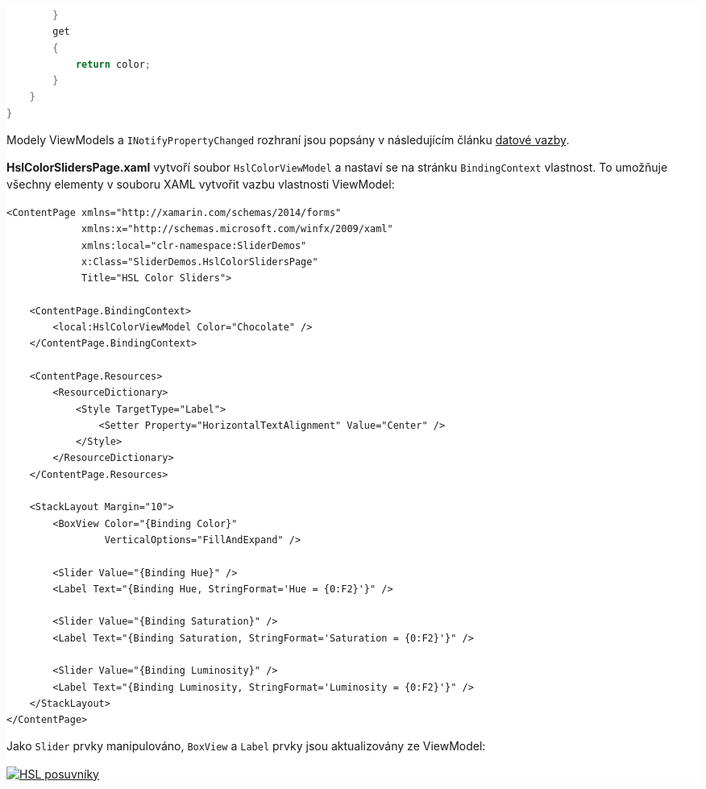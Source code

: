 ```csharp
        }
        get
        {
            return color;
        }
    }
}
```

Modely ViewModels a `INotifyPropertyChanged` rozhraní jsou popsány v následujícím článku [datové vazby](~/xamarin-forms/app-fundamentals/data-binding/index.md).

**HslColorSlidersPage.xaml** vytvoří soubor `HslColorViewModel` a nastaví se na stránku `BindingContext` vlastnost. To umožňuje všechny elementy v souboru XAML vytvořit vazbu vlastnosti ViewModel:

```xaml
<ContentPage xmlns="http://xamarin.com/schemas/2014/forms"
             xmlns:x="http://schemas.microsoft.com/winfx/2009/xaml"
             xmlns:local="clr-namespace:SliderDemos"
             x:Class="SliderDemos.HslColorSlidersPage"
             Title="HSL Color Sliders">

    <ContentPage.BindingContext>
        <local:HslColorViewModel Color="Chocolate" />
    </ContentPage.BindingContext>

    <ContentPage.Resources>
        <ResourceDictionary>
            <Style TargetType="Label">
                <Setter Property="HorizontalTextAlignment" Value="Center" />
            </Style>
        </ResourceDictionary>
    </ContentPage.Resources>

    <StackLayout Margin="10">
        <BoxView Color="{Binding Color}"
                 VerticalOptions="FillAndExpand" />

        <Slider Value="{Binding Hue}" />
        <Label Text="{Binding Hue, StringFormat='Hue = {0:F2}'}" />

        <Slider Value="{Binding Saturation}" />
        <Label Text="{Binding Saturation, StringFormat='Saturation = {0:F2}'}" />

        <Slider Value="{Binding Luminosity}" />
        <Label Text="{Binding Luminosity, StringFormat='Luminosity = {0:F2}'}" />
    </StackLayout>
</ContentPage>
```

Jako `Slider` prvky manipulováno, `BoxView` a `Label` prvky jsou aktualizovány ze ViewModel:

[![HSL posuvníky](slider-images/HslColorSliders.png "HSL posuvníky")](slider-images/HslColorSliders-Large.png#lightbox)

